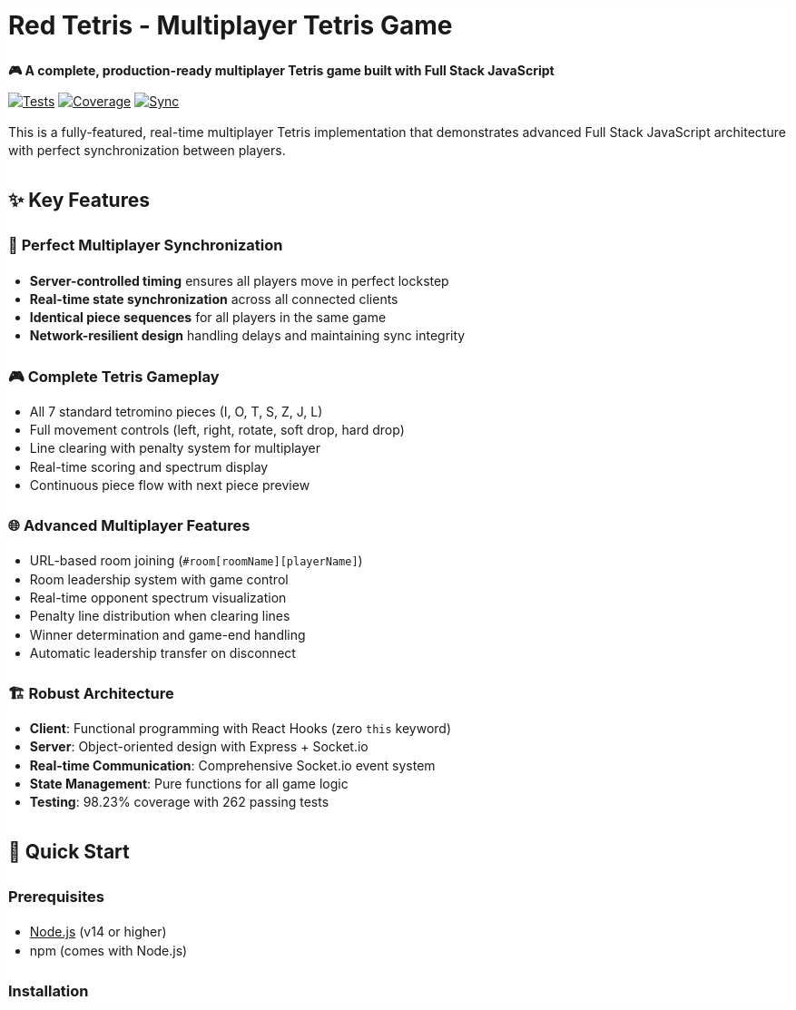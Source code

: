 # Red Tetris - Multiplayer Tetris Game

**🎮 A complete, production-ready multiplayer Tetris game built with Full Stack JavaScript**

[![Tests](https://img.shields.io/badge/tests-262%20passing-brightgreen)](./test)
[![Coverage](https://img.shields.io/badge/coverage-98.23%25-brightgreen)](#test-coverage)
[![Sync](https://img.shields.io/badge/multiplayer-perfectly%20synchronized-blue)](#multiplayer-features)

This is a fully-featured, real-time multiplayer Tetris implementation that demonstrates advanced Full Stack JavaScript architecture with perfect synchronization between players.

## ✨ Key Features

### 🎯 **Perfect Multiplayer Synchronization**
- **Server-controlled timing** ensures all players move in perfect lockstep
- **Real-time state synchronization** across all connected clients
- **Identical piece sequences** for all players in the same game
- **Network-resilient design** handling delays and maintaining sync integrity

### 🎮 **Complete Tetris Gameplay**
- All 7 standard tetromino pieces (I, O, T, S, Z, J, L)
- Full movement controls (left, right, rotate, soft drop, hard drop)
- Line clearing with penalty system for multiplayer
- Real-time scoring and spectrum display
- Continuous piece flow with next piece preview

### 🌐 **Advanced Multiplayer Features**
- URL-based room joining (`#room[roomName][playerName]`)
- Room leadership system with game control
- Real-time opponent spectrum visualization
- Penalty line distribution when clearing lines
- Winner determination and game-end handling
- Automatic leadership transfer on disconnect

### 🏗️ **Robust Architecture**
- **Client**: Functional programming with React Hooks (zero `this` keyword)
- **Server**: Object-oriented design with Express + Socket.io
- **Real-time Communication**: Comprehensive Socket.io event system
- **State Management**: Pure functions for all game logic
- **Testing**: 98.23% coverage with 262 passing tests

## 🚀 Quick Start

### Prerequisites
- [Node.js](https://nodejs.org/en/) (v14 or higher)
- npm (comes with Node.js)

### Installation
